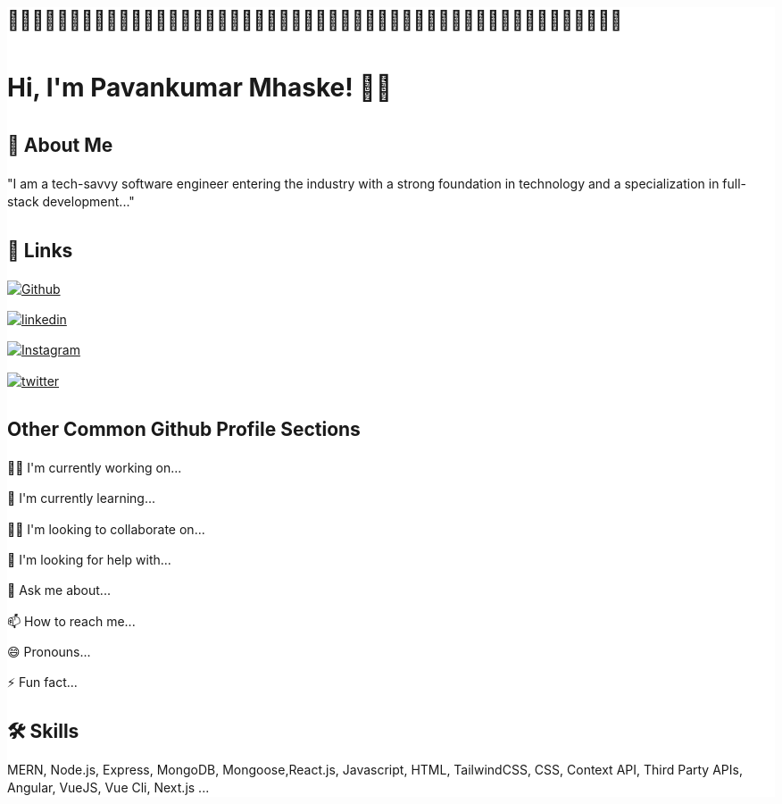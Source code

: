 ## 👋🏻✍🏻🤟🏻🙌🏻🙏🏻👏🏻🤟🏻🙌🏻👏🏻🤟🏻🙏🏻🙌🏻👏🏻🤟🏻🙌🏻🙏🏻🤟🏻👏🏻🙌🏻🙏🏻🤟🏻👏🏻🙌🏻🙏🏻🙏🏻

# Hi, I'm Pavankumar Mhaske! 👋🏻

## 🚀 About Me

"I am a tech-savvy software engineer entering the industry with a strong foundation in technology and a specialization in full-stack development..."

## 🔗 Links

[![Github](https://img.shields.io/badge/Github-000?style=for-the-badge&logo=github&logoColor=white)](https://github.com/Pavankumar-Mhaske/)

[![linkedin](https://img.shields.io/badge/linkedin-0A66C2?style=for-the-badge&logo=linkedin&logoColor=white)](https://www.linkedin.com/feed/)

[![Instagram](https://img.shields.io/badge/Instagram-FFC0CB?style=for-the-badge&logo=instagram&logoColor=#f026e9)](https://www.instagram.com/p1mhaske1.618/)

[![twitter](https://img.shields.io/badge/twitter-1DA1F2?style=for-the-badge&logo=twitter&logoColor=white)](https://twitter.com/PavankumarMhas1/)

## Other Common Github Profile Sections

👩‍💻 I'm currently working on...

🧠 I'm currently learning...

👯‍♀️ I'm looking to collaborate on...

🤔 I'm looking for help with...

💬 Ask me about...

📫 How to reach me...

😄 Pronouns...

⚡️ Fun fact...

## 🛠 Skills

MERN, Node.js, Express, MongoDB, Mongoose,React.js, Javascript, HTML, TailwindCSS, CSS, Context API, Third Party APIs, Angular, VueJS, Vue Cli, Next.js ...
